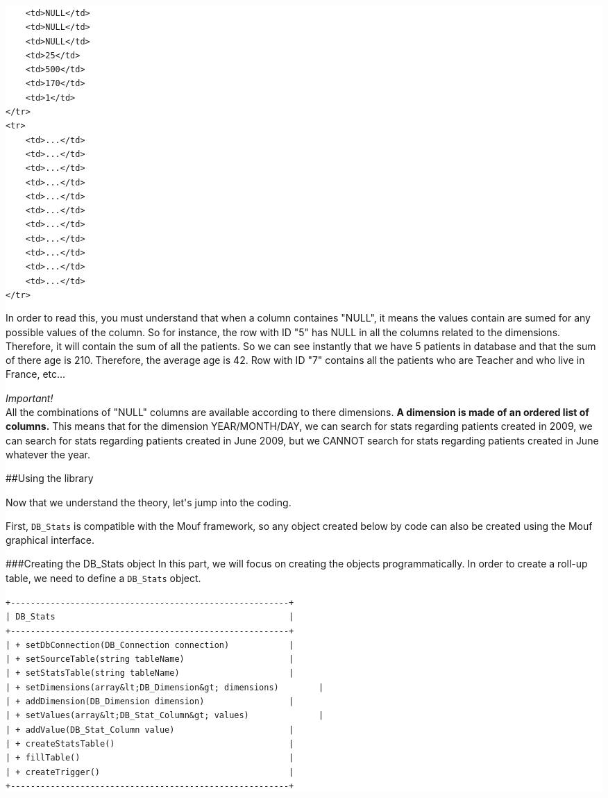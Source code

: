 		<td>NULL</td>
		<td>NULL</td>
		<td>NULL</td>
		<td>25</td>
		<td>500</td>
		<td>170</td>
		<td>1</td>
	</tr>
	<tr>
		<td>...</td>
		<td>...</td>
		<td>...</td>
		<td>...</td>
		<td>...</td>
		<td>...</td>
		<td>...</td>
		<td>...</td>
		<td>...</td>
		<td>...</td>
		<td>...</td>
	</tr>
</table>

In order to read this, you must understand that when a column containes "NULL", it means the values contain are sumed for any possible values of the column.
So for instance, the row with ID "5" has NULL in all the columns related to the dimensions. Therefore, it will contain the sum of all the patients. So we can see instantly that we have 5 patients in database
and that the sum of there age is 210. Therefore, the average age is 42.
Row with ID "7" contains all the patients who are Teacher and who live in France, etc...

<em>Important!</em><br/>
All the combinations of "NULL" columns are available according to there dimensions. <b>A dimension is made of an ordered list of columns.</b> This means that for the dimension YEAR/MONTH/DAY, we can 
search for stats regarding patients created in 2009, we can search for stats regarding patients created in June 2009, but we CANNOT search for stats regarding patients created in June whatever the year.




##Using the library

Now that we understand the theory, let's jump into the coding.

First, `DB_Stats` is compatible with the Mouf framework, so any object created below by code can also be created using the Mouf graphical interface.

###Creating the DB_Stats object
In this part, we will focus on creating the objects programmatically.
In order to create a roll-up table, we need to define a `DB_Stats` object.


```
+--------------------------------------------------------+
| DB_Stats                                               |
+--------------------------------------------------------+
| + setDbConnection(DB_Connection connection)            |
| + setSourceTable(string tableName)                     |
| + setStatsTable(string tableName)                      |
| + setDimensions(array&lt;DB_Dimension&gt; dimensions)        |
| + addDimension(DB_Dimension dimension)                 |
| + setValues(array&lt;DB_Stat_Column&gt; values)              |
| + addValue(DB_Stat_Column value)                       |
| + createStatsTable()                                   |
| + fillTable()                                          |
| + createTrigger()                                      |
+--------------------------------------------------------+
```